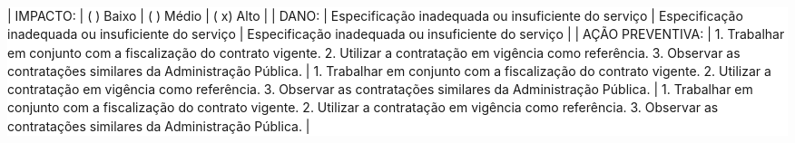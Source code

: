 | IMPACTO:                                                                                                                                                                                     | ( ) Baixo                                                                                                                                                                                                                                                                                                                                                                                                                                                          | ( ) Médio                                                                                                                                                                                                                                                                                                                                                                                                                                                          | ( x) Alto                                                                                                                                                                                                                                                                                                                                                                                                                                                          |
| DANO:                                                                                                                                                                                        | Especificação inadequada ou insuficiente do serviço                                                                                                                                                                                                                                                                                                                                                                                                                | Especificação inadequada ou insuficiente do serviço                                                                                                                                                                                                                                                                                                                                                                                                                | Especificação inadequada ou insuficiente do serviço                                                                                                                                                                                                                                                                                                                                                                                                                |
| AÇÃO PREVENTIVA:                                                                                                                                                                             | 1. Trabalhar em conjunto com a fiscalização do contrato vigente. 2. Utilizar a contratação em vigência como referência. 3. Observar as contratações similares da Administração Pública.                                                                                                                                                                                                                                                                            | 1. Trabalhar em conjunto com a fiscalização do contrato vigente. 2. Utilizar a contratação em vigência como referência. 3. Observar as contratações similares da Administração Pública.                                                                                                                                                                                                                                                                            | 1. Trabalhar em conjunto com a fiscalização do contrato vigente. 2. Utilizar a contratação em vigência como referência. 3. Observar as contratações similares da Administração Pública.                                                                                                                                                                                                                                                                            |